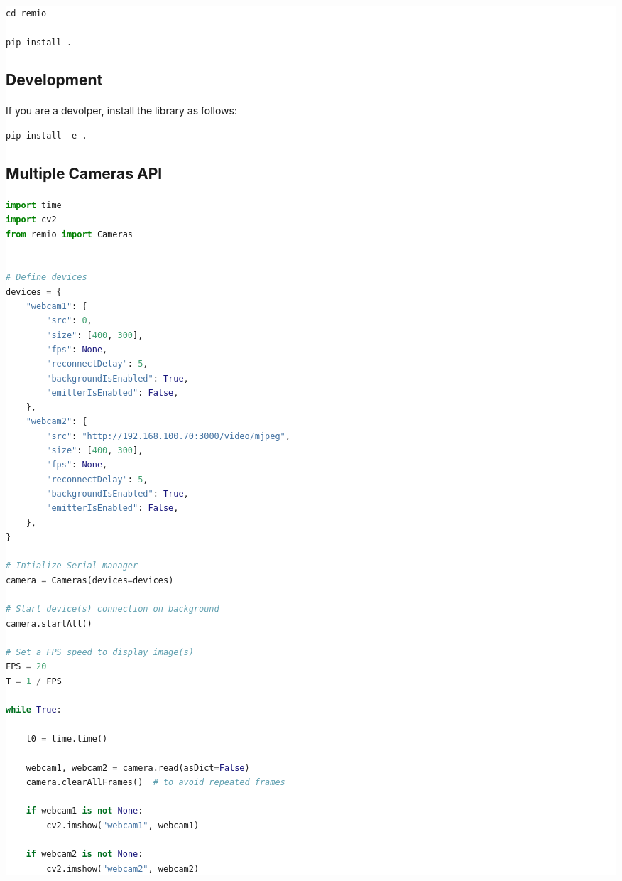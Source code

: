 ```
cd remio

pip install .
```



## Development
If you are a devolper, install the library as follows:
```
pip install -e .
```



## Multiple Cameras API
```python
import time
import cv2
from remio import Cameras


# Define devices
devices = {
    "webcam1": {
        "src": 0,
        "size": [400, 300],
        "fps": None,
        "reconnectDelay": 5,
        "backgroundIsEnabled": True,
        "emitterIsEnabled": False,
    },
    "webcam2": {
        "src": "http://192.168.100.70:3000/video/mjpeg",
        "size": [400, 300],
        "fps": None,
        "reconnectDelay": 5,
        "backgroundIsEnabled": True,
        "emitterIsEnabled": False,
    },
}

# Intialize Serial manager
camera = Cameras(devices=devices)

# Start device(s) connection on background
camera.startAll()

# Set a FPS speed to display image(s)
FPS = 20
T = 1 / FPS

while True:

    t0 = time.time()

    webcam1, webcam2 = camera.read(asDict=False)
    camera.clearAllFrames()  # to avoid repeated frames

    if webcam1 is not None:
        cv2.imshow("webcam1", webcam1)

    if webcam2 is not None:
        cv2.imshow("webcam2", webcam2)
```

[black]: https://github.com/psf/black
[pypi]: https://pypi.org/project/remio/
[docs]: https://hikki12.github.io/remio/
[license]: https://github.com/Hikki12/remio/blob/master/LICENSE
[black-badge]: https://img.shields.io/badge/code%20style-black-000000.svg?style=for-the-badge&logo=github
[pypi-badge]: https://img.shields.io/pypi/v/remio?style=for-the-badge&logo=pypi
[codecov]: https://img.shields.io/codecov/c/gh/Hikki12/remio?logo=codecov&style=for-the-badge&token=RQZV5HOILN